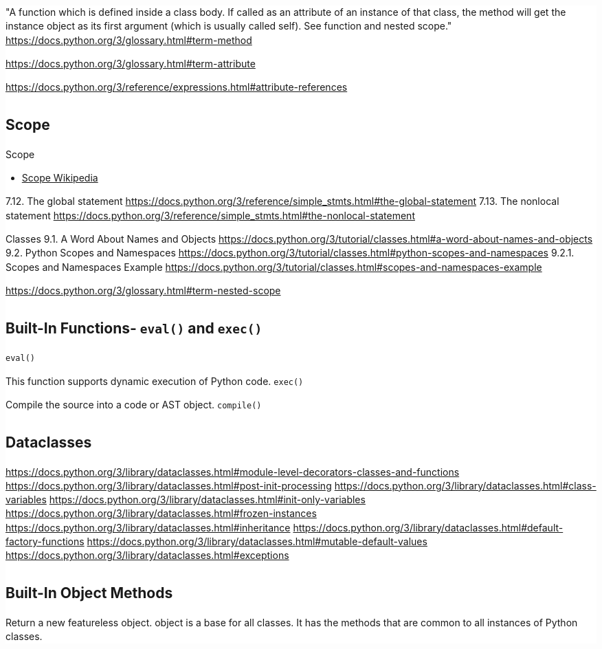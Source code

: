 "A function which is defined inside a class body. If called as an attribute of an instance of that class, the method will get the instance object as its first argument (which is usually called self). See function and nested scope."
https://docs.python.org/3/glossary.html#term-method

https://docs.python.org/3/glossary.html#term-attribute

https://docs.python.org/3/reference/expressions.html#attribute-references


## Scope

Scope
* [Scope Wikipedia](https://en.wikipedia.org/wiki/Scope_(computer_science))



7.12. The global statement
https://docs.python.org/3/reference/simple_stmts.html#the-global-statement
7.13. The nonlocal statement
https://docs.python.org/3/reference/simple_stmts.html#the-nonlocal-statement

Classes
9.1. A Word About Names and Objects
https://docs.python.org/3/tutorial/classes.html#a-word-about-names-and-objects
9.2. Python Scopes and Namespaces
https://docs.python.org/3/tutorial/classes.html#python-scopes-and-namespaces
9.2.1. Scopes and Namespaces Example
https://docs.python.org/3/tutorial/classes.html#scopes-and-namespaces-example

https://docs.python.org/3/glossary.html#term-nested-scope



## Built-In Functions- ```eval()``` and ```exec()```

```eval()```

This function supports dynamic execution of Python code. 
```exec()```

Compile the source into a code or AST object. 
```compile()```

## Dataclasses

https://docs.python.org/3/library/dataclasses.html#module-level-decorators-classes-and-functions
https://docs.python.org/3/library/dataclasses.html#post-init-processing
https://docs.python.org/3/library/dataclasses.html#class-variables
https://docs.python.org/3/library/dataclasses.html#init-only-variables
https://docs.python.org/3/library/dataclasses.html#frozen-instances
https://docs.python.org/3/library/dataclasses.html#inheritance
https://docs.python.org/3/library/dataclasses.html#default-factory-functions
https://docs.python.org/3/library/dataclasses.html#mutable-default-values
https://docs.python.org/3/library/dataclasses.html#exceptions

## Built-In Object Methods

Return a new featureless object. object is a base for all classes. It has the methods that are common to all instances of Python classes. 
```